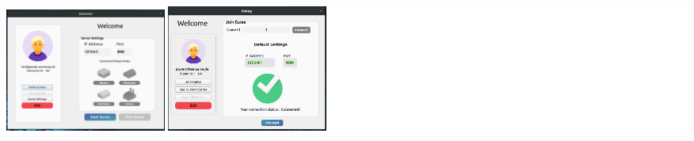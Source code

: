 <img src="examples/server.png" alt="drawing" width="200"/> <img src="examples/client.png" alt="drawing" width="200"/>